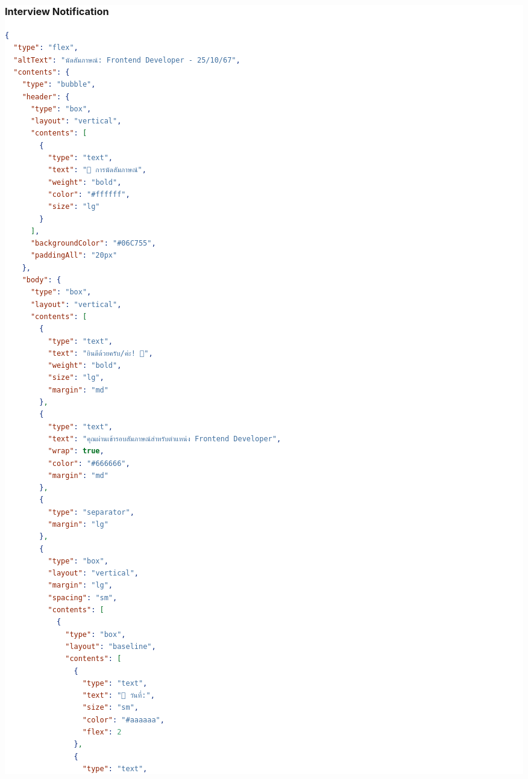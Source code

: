 ### **Interview Notification**
```json
{
  "type": "flex",
  "altText": "นัดสัมภาษณ์: Frontend Developer - 25/10/67",
  "contents": {
    "type": "bubble", 
    "header": {
      "type": "box",
      "layout": "vertical",
      "contents": [
        {
          "type": "text",
          "text": "🎯 การนัดสัมภาษณ์",
          "weight": "bold",
          "color": "#ffffff",
          "size": "lg"
        }
      ],
      "backgroundColor": "#06C755",
      "paddingAll": "20px"
    },
    "body": {
      "type": "box",
      "layout": "vertical",
      "contents": [
        {
          "type": "text", 
          "text": "ยินดีด้วยครับ/ค่ะ! 🎉",
          "weight": "bold",
          "size": "lg",
          "margin": "md"
        },
        {
          "type": "text",
          "text": "คุณผ่านเข้ารอบสัมภาษณ์สำหรับตำแหน่ง Frontend Developer",
          "wrap": true,
          "color": "#666666",
          "margin": "md"
        },
        {
          "type": "separator",
          "margin": "lg"
        },
        {
          "type": "box",
          "layout": "vertical",
          "margin": "lg", 
          "spacing": "sm",
          "contents": [
            {
              "type": "box",
              "layout": "baseline",
              "contents": [
                {
                  "type": "text",
                  "text": "📅 วันที่:",
                  "size": "sm",
                  "color": "#aaaaaa",
                  "flex": 2
                },
                {
                  "type": "text", 
```